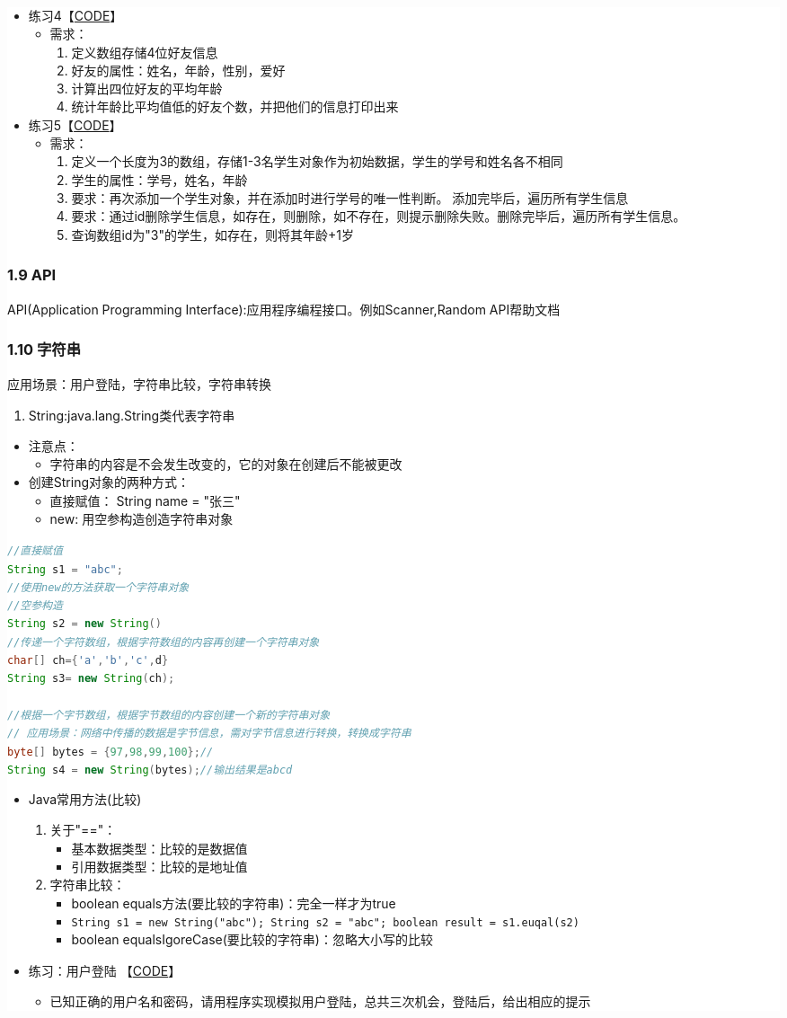 * 练习4【[CODE](H-Objection/src/Practical6)】
  - 需求：
    1. 定义数组存储4位好友信息
    2. 好友的属性：姓名，年龄，性别，爱好
    3. 计算出四位好友的平均年龄
    4. 统计年龄比平均值低的好友个数，并把他们的信息打印出来
* 练习5【[CODE](H-Objection/src/Practical7)】
  - 需求：
    1. 定义一个长度为3的数组，存储1-3名学生对象作为初始数据，学生的学号和姓名各不相同
    2. 学生的属性：学号，姓名，年龄
    3. 要求：再次添加一个学生对象，并在添加时进行学号的唯一性判断。 添加完毕后，遍历所有学生信息
    4. 要求：通过id删除学生信息，如存在，则删除，如不存在，则提示删除失败。删除完毕后，遍历所有学生信息。
    5. 查询数组id为"3"的学生，如存在，则将其年龄+1岁
### 1.9 API
API(Application Programming Interface):应用程序编程接口。例如Scanner,Random
API帮助文档
### 1.10 字符串
应用场景：用户登陆，字符串比较，字符串转换
1. String:java.lang.String类代表字符串
* 注意点：
   - 字符串的内容是不会发生改变的，它的对象在创建后不能被更改
* 创建String对象的两种方式：
   - 直接赋值： String name = "张三"
   - new: 用空参构造创造字符串对象
```java
//直接赋值
String s1 = "abc";
//使用new的方法获取一个字符串对象
//空参构造
String s2 = new String()
//传递一个字符数组，根据字符数组的内容再创建一个字符串对象
char[] ch={'a','b','c',d}
String s3= new String(ch);

//根据一个字节数组，根据字节数组的内容创建一个新的字符串对象
// 应用场景：网络中传播的数据是字节信息，需对字节信息进行转换，转换成字符串
byte[] bytes = {97,98,99,100};//
String s4 = new String(bytes);//输出结果是abcd

```
* Java常用方法(比较)
   1. 关于"=="：
      - 基本数据类型：比较的是数据值
      - 引用数据类型：比较的是地址值
   2. 字符串比较：
      - boolean equals方法(要比较的字符串)：完全一样才为true
      - ```String s1 = new String("abc"); String s2 = "abc"; boolean result = s1.euqal(s2)```
      - boolean equalsIgoreCase(要比较的字符串)：忽略大小写的比较
   
* 练习：用户登陆 【[CODE](H-Objection/src/Practical8/SignIn.java)】
   - 已知正确的用户名和密码，请用程序实现模拟用户登陆，总共三次机会，登陆后，给出相应的提示
